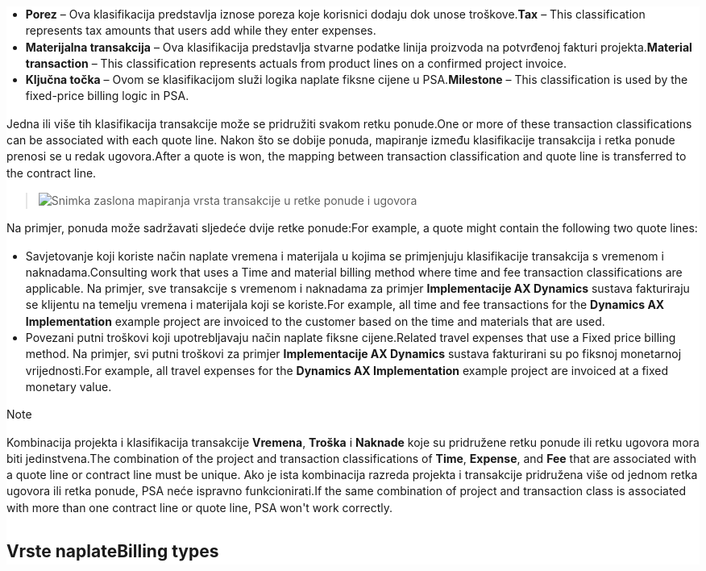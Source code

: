 - <span data-ttu-id="02561-166">**Porez** – Ova klasifikacija predstavlja iznose poreza koje korisnici dodaju dok unose troškove.</span><span class="sxs-lookup"><span data-stu-id="02561-166">**Tax** – This classification represents tax amounts that users add while they enter expenses.</span></span>
- <span data-ttu-id="02561-167">**Materijalna transakcija** – Ova klasifikacija predstavlja stvarne podatke linija proizvoda na potvrđenoj fakturi projekta.</span><span class="sxs-lookup"><span data-stu-id="02561-167">**Material transaction** – This classification represents actuals from product lines on a confirmed project invoice.</span></span>
- <span data-ttu-id="02561-168">**Ključna točka** – Ovom se klasifikacijom služi logika naplate fiksne cijene u PSA.</span><span class="sxs-lookup"><span data-stu-id="02561-168">**Milestone** – This classification is used by the fixed-price billing logic in PSA.</span></span>

<span data-ttu-id="02561-169">Jedna ili više tih klasifikacija transakcije može se pridružiti svakom retku ponude.</span><span class="sxs-lookup"><span data-stu-id="02561-169">One or more of these transaction classifications can be associated with each quote line.</span></span> <span data-ttu-id="02561-170">Nakon što se dobije ponuda, mapiranje između klasifikacije transakcija i retka ponude prenosi se u redak ugovora.</span><span class="sxs-lookup"><span data-stu-id="02561-170">After a quote is won, the mapping between transaction classification and quote line is transferred to the contract line.</span></span>
 
> ![Snimka zaslona mapiranja vrsta transakcije u retke ponude i ugovora](media/basic-guide-5.png)
  
<span data-ttu-id="02561-172">Na primjer, ponuda može sadržavati sljedeće dvije retke ponude:</span><span class="sxs-lookup"><span data-stu-id="02561-172">For example, a quote might contain the following two quote lines:</span></span> 
- <span data-ttu-id="02561-173">Savjetovanje koji koriste način naplate vremena i materijala u kojima se primjenjuju klasifikacije transakcija s vremenom i naknadama.</span><span class="sxs-lookup"><span data-stu-id="02561-173">Consulting work that uses a Time and material billing method where time and fee transaction classifications are applicable.</span></span> <span data-ttu-id="02561-174">Na primjer, sve transakcije s vremenom i naknadama za primjer **Implementacije AX Dynamics** sustava fakturiraju se klijentu na temelju vremena i materijala koji se koriste.</span><span class="sxs-lookup"><span data-stu-id="02561-174">For example, all time and fee transactions for the **Dynamics AX Implementation** example project are invoiced to the customer based on the time and materials that are used.</span></span> 
- <span data-ttu-id="02561-175">Povezani putni troškovi koji upotrebljavaju način naplate fiksne cijene.</span><span class="sxs-lookup"><span data-stu-id="02561-175">Related travel expenses that use a Fixed price billing method.</span></span> <span data-ttu-id="02561-176">Na primjer, svi putni troškovi za primjer **Implementacije AX Dynamics** sustava fakturirani su po fiksnoj monetarnoj vrijednosti.</span><span class="sxs-lookup"><span data-stu-id="02561-176">For example, all travel expenses for the **Dynamics AX Implementation** example project are invoiced at a fixed monetary value.</span></span>

> [!NOTE]
> <span data-ttu-id="02561-177">Kombinacija projekta i klasifikacija transakcije **Vremena**, **Troška** i **Naknade** koje su pridružene retku ponude ili retku ugovora mora biti jedinstvena.</span><span class="sxs-lookup"><span data-stu-id="02561-177">The combination of the project and transaction classifications of **Time**, **Expense**, and **Fee** that are associated with a quote line or contract line must be unique.</span></span> <span data-ttu-id="02561-178">Ako je ista kombinacija razreda projekta i transakcije pridružena više od jednom retka ugovora ili retka ponude, PSA neće ispravno funkcionirati.</span><span class="sxs-lookup"><span data-stu-id="02561-178">If the same combination of project and transaction class is associated with more than one contract line or quote line, PSA won't work correctly.</span></span>

## <a name="billing-types"></a><span data-ttu-id="02561-179">Vrste naplate</span><span class="sxs-lookup"><span data-stu-id="02561-179">Billing types</span></span>
